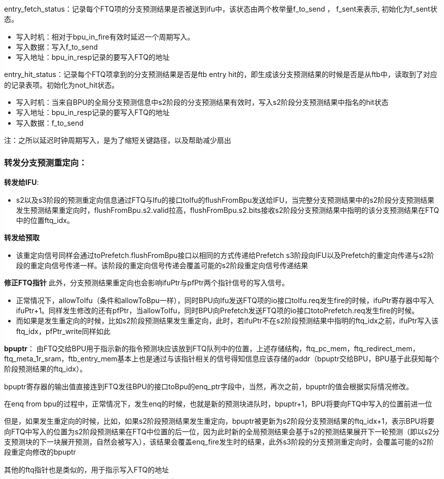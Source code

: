 entry_fetch_status：记录每个FTQ项的分支预测结果是否被送到ifu中，该状态由两个枚举量f_to_send ， f_sent来表示, 初始化为f_sent状态。
- 写入时机：相对于bpu_in_fire有效时延迟一个周期写入。
- 写入数据：写入f_to_send
- 写入地址：bpu_in_resp记录的要写入FTQ的地址

entry_hit_status：记录每个FTQ项拿到的分支预测结果是否是ftb entry hit的，即生成该分支预测结果的时候是否是从ftb中，读取到了对应的记录表项。初始化为not_hit状态。
- 写入时机：当来自BPU的全局分支预测信息中s2阶段的分支预测结果有效时，写入s2阶段分支预测结果中指名的hit状态
- 写入地址：bpu_in_resp记录的要写入FTQ的地址
- 写入数据：f_to_send

注：之所以延迟时钟周期写入，是为了缩短关键路径，以及帮助减少扇出
### **转发分支预测重定向**：
**转发给IFU**:
- s2以及s3阶段的预测重定向信息通过FTQ与Ifu的接口toIfu的flushFromBpu发送给IFU，当完整分支预测结果中的s2阶段分支预测结果发生预测结果重定向时，flushFromBpu.s2.valid拉高，flushFromBpu.s2.bits接收s2阶段分支预测结果中指明的该分支预测结果在FTQ中的位置ftq_idx。

**转发给预取**
- 该重定向信号同样会通过toPrefetch.flushFromBpu接口以相同的方式传递给Prefetch
s3阶段向IFU以及Prefetch的重定向传递与s2阶段的重定向信号传递一样。该阶段的重定向信号传递会覆盖可能的s2阶段重定向信号传递结果

**修正FTQ指针**
此外，分支预测结果重定向也会影响ifuPtr与pfPtr两个指针信号的写入信号。
- 正常情况下，allowToIfu（条件和allowToBpu一样），同时BPU向Ifu发送FTQ项的io接口toIfu.req发生fire的时候，ifuPtr寄存器中写入ifuPtr+1。同样发生修改的还有pfPtr，当allowToIfu，同时BPU向Prefetch发送FTQ项的io接口totoPrefetch.req发生fire的时候。
- 而如果是发生重定向的时候，比如s2阶段预测结果发生重定向，此时，若ifuPtr不在s2阶段预测结果中指明的ftq_idx之前，ifuPtr写入该ftq_idx，pfPtr_write同样如此

**bpuptr**：
由FTQ交给BPU用于指示新的指令预测块应该放到FTQ队列中的位置，上述存储结构，ftq_pc_mem，ftq_redirect_mem，ftq_meta_1r_sram，ftb_entry_mem基本上也是通过与该指针相关的信号得知信息应该存储的addr（bpuptr交给BPU，BPU基于此获知每个阶段预测结果的ftq_idx）。

bpuptr寄存器的输出值直接连到FTQ发往BPU的接口toBpu的enq_ptr字段中，当然，再次之前，bpuptr的值会根据实际情况修改。

在enq from bpu的过程中，正常情况下，发生enq的时候，也就是新的预测块进队时，bpuptr+1，BPU将要向FTQ中写入的位置前进一位

但是，如果发生重定向的时候，比如，如果s2阶段预测结果发生重定向，bpuptr被更新为s2阶段分支预测结果的ftq_idx+1，表示BPU将要向FTQ中写入的位置为s2阶段预测结果在FTQ中位置的后一位，因为此时新的全局预测结果会基于s2的预测结果展开下一轮预测（即以s2分支预测块的下一块展开预测，自然会被写入），该结果会覆盖enq_fire发生时的结果，此外s3阶段的分支预测重定向时，会覆盖可能的s2阶段重定向修改的bpuptr

其他的ftq指针也是类似的，用于指示写入FTQ的地址